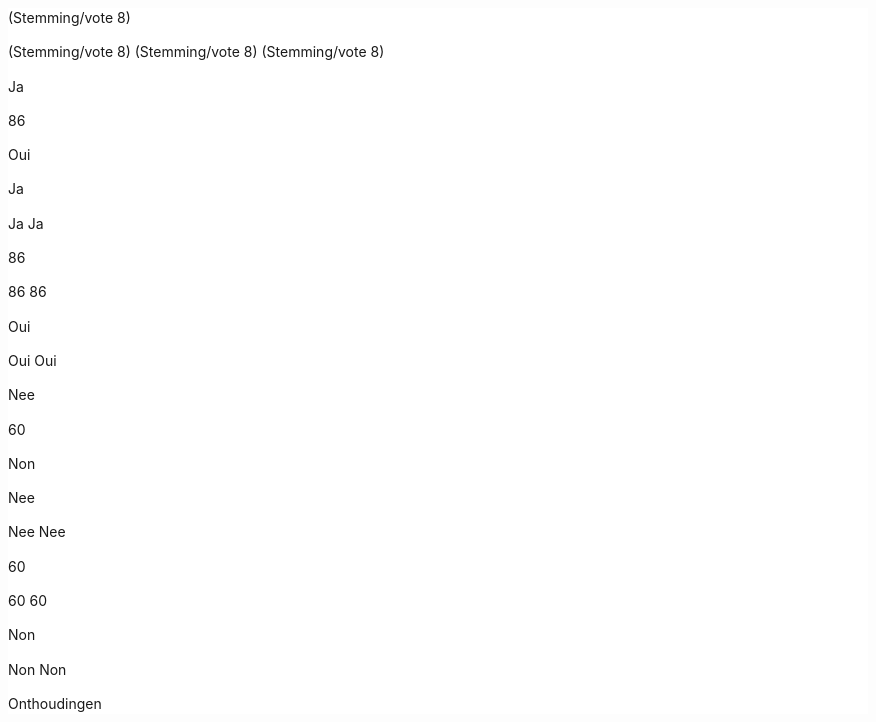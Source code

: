 
(Stemming/vote 8)

(Stemming/vote 8)
(Stemming/vote 8)
(Stemming/vote 8)



Ja


86


Oui



Ja

Ja
Ja


86

86
86


Oui

Oui
Oui



Nee


60


Non



Nee

Nee
Nee


60

60
60


Non

Non
Non



Onthoudingen

